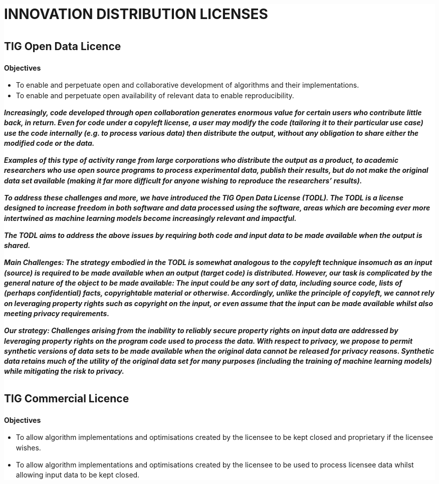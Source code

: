 # INNOVATION DISTRIBUTION LICENSES

## TIG Open Data Licence

**Objectives**

- To enable and perpetuate open and collaborative development of algorithms and their implementations.
- To enable and perpetuate open availability of relevant data to enable reproducibility.

**_Increasingly, code developed through open collaboration generates enormous value for certain users who contribute little back, in return. Even for code under a copyleft license, a user may modify the code (tailoring it to their particular use case) use the code internally (e.g. to process various data) then distribute the output, without any obligation to share either the modified code or the data._**

**_Examples of this type of activity range from large corporations who distribute the output as a product, to academic researchers who use open source programs to process experimental data, publish their results, but do not make the original data set available (making it far more difficult for anyone wishing to reproduce the researchers’ results)._**

**_To address these challenges and more, we have introduced the TIG Open Data License (TODL). The TODL is a license designed to increase freedom in both software and data processed using the software, areas which are becoming ever more intertwined as machine learning models become increasingly relevant and impactful._**

**_The TODL aims to address the above issues by requiring both code and input data to be made available when the output is shared._**

**_Main Challenges: The strategy embodied in the TODL is somewhat analogous to the copyleft technique insomuch as an input (source) is required to be made available when an output (target code) is distributed. However, our task is complicated by the general nature of the object to be made available: The input could be any sort of data, including source code, lists of (perhaps confidential) facts, copyrightable material or otherwise. Accordingly, unlike the principle of copyleft, we cannot rely on leveraging property rights such as copyright on the input, or even assume that the input can be made available whilst also meeting privacy requirements._**

**_Our strategy: Challenges arising from the inability to reliably secure property rights on input data are addressed by leveraging property rights on the program code used to process the data. With respect to privacy, we propose to permit synthetic versions of data sets to be made available when the original data cannot be released for privacy reasons. Synthetic data retains much of the utility of the original data set for many purposes (including the training of machine learning models) while mitigating the risk to privacy._**

## TIG Commercial Licence

**Objectives**

- To allow algorithm implementations and optimisations created by the licensee to be kept closed and proprietary if the licensee wishes.

- To allow algorithm implementations and optimisations created by the licensee to be used to process licensee data whilst allowing input data to be kept closed.
